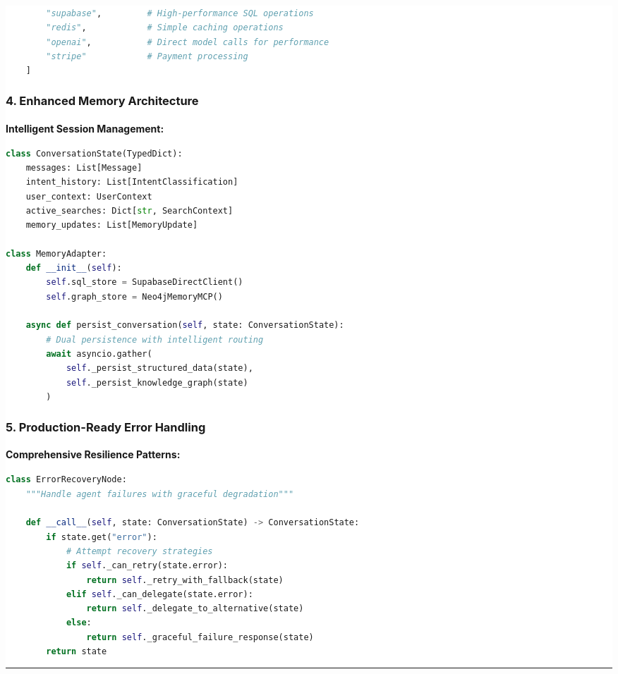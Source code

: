 ```python
        "supabase",         # High-performance SQL operations
        "redis",            # Simple caching operations
        "openai",           # Direct model calls for performance
        "stripe"            # Payment processing
    ]
```

### 4. Enhanced Memory Architecture

**Intelligent Session Management:**

```python
class ConversationState(TypedDict):
    messages: List[Message]
    intent_history: List[IntentClassification]
    user_context: UserContext
    active_searches: Dict[str, SearchContext]
    memory_updates: List[MemoryUpdate]
    
class MemoryAdapter:
    def __init__(self):
        self.sql_store = SupabaseDirectClient()
        self.graph_store = Neo4jMemoryMCP()
        
    async def persist_conversation(self, state: ConversationState):
        # Dual persistence with intelligent routing
        await asyncio.gather(
            self._persist_structured_data(state),
            self._persist_knowledge_graph(state)
        )
```

### 5. Production-Ready Error Handling

**Comprehensive Resilience Patterns:**

```python
class ErrorRecoveryNode:
    """Handle agent failures with graceful degradation"""
    
    def __call__(self, state: ConversationState) -> ConversationState:
        if state.get("error"):
            # Attempt recovery strategies
            if self._can_retry(state.error):
                return self._retry_with_fallback(state)
            elif self._can_delegate(state.error):
                return self._delegate_to_alternative(state)
            else:
                return self._graceful_failure_response(state)
        return state
```

---
